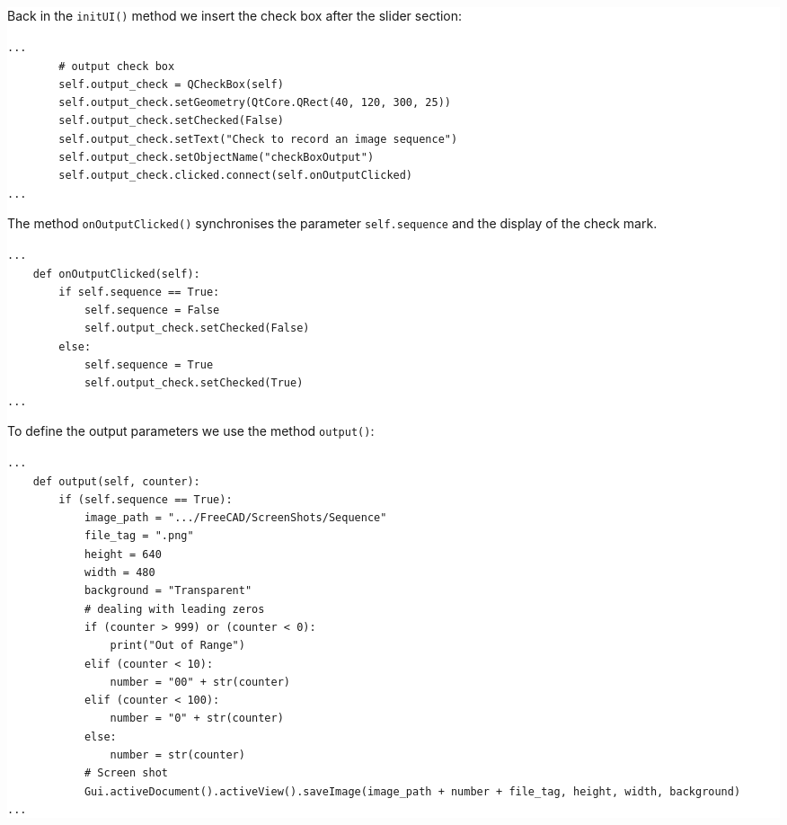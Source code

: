Back in the `initUI()` method we insert the check box after the slider section:

```
...
        # output check box
        self.output_check = QCheckBox(self)
        self.output_check.setGeometry(QtCore.QRect(40, 120, 300, 25))
        self.output_check.setChecked(False)
        self.output_check.setText("Check to record an image sequence")
        self.output_check.setObjectName("checkBoxOutput")
        self.output_check.clicked.connect(self.onOutputClicked)
...

```

The method `onOutputClicked()` synchronises the parameter `self.sequence` and the display of the check mark.

```
...
    def onOutputClicked(self):
        if self.sequence == True:
            self.sequence = False
            self.output_check.setChecked(False)
        else:
            self.sequence = True
            self.output_check.setChecked(True)
...

```

To define the output parameters we use the method `output()`:

```
...
    def output(self, counter):
        if (self.sequence == True):
            image_path = ".../FreeCAD/ScreenShots/Sequence"
            file_tag = ".png"
            height = 640
            width = 480
            background = "Transparent"
            # dealing with leading zeros
            if (counter > 999) or (counter < 0):
                print("Out of Range")
            elif (counter < 10):
                number = "00" + str(counter)
            elif (counter < 100):
                number = "0" + str(counter)
            else:
                number = str(counter)
            # Screen shot
            Gui.activeDocument().activeView().saveImage(image_path + number + file_tag, height, width, background)
...

```
